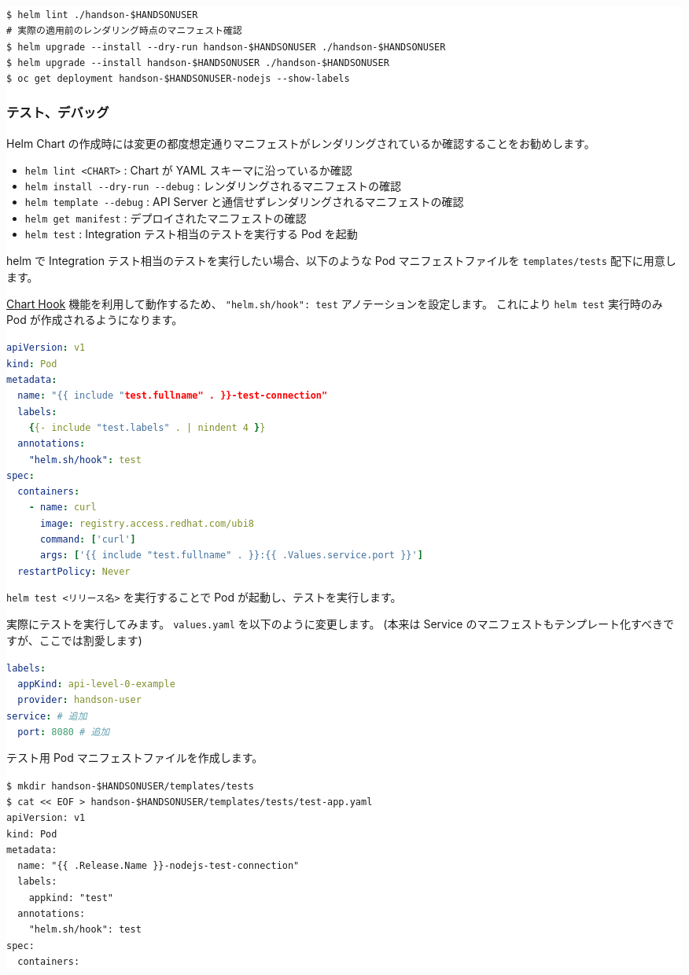```
$ helm lint ./handson-$HANDSONUSER
# 実際の適用前のレンダリング時点のマニフェスト確認
$ helm upgrade --install --dry-run handson-$HANDSONUSER ./handson-$HANDSONUSER
$ helm upgrade --install handson-$HANDSONUSER ./handson-$HANDSONUSER
$ oc get deployment handson-$HANDSONUSER-nodejs --show-labels
```

### テスト、デバッグ

Helm Chart の作成時には変更の都度想定通りマニフェストがレンダリングされているか確認することをお勧めします。

- `helm lint <CHART>` : Chart が YAML スキーマに沿っているか確認
- `helm install --dry-run --debug` : レンダリングされるマニフェストの確認
- `helm template --debug` : API Server と通信せずレンダリングされるマニフェストの確認
- `helm get manifest` : デプロイされたマニフェストの確認
- `helm test` : Integration テスト相当のテストを実行する Pod を起動

helm で Integration テスト相当のテストを実行したい場合、以下のような Pod マニフェストファイルを `templates/tests` 配下に用意します。

[Chart Hook](https://helm.sh/docs/topics/charts_hooks/) 機能を利用して動作するため、 `"helm.sh/hook": test` アノテーションを設定します。
これにより `helm test` 実行時のみ Pod が作成されるようになります。

```yaml
apiVersion: v1
kind: Pod
metadata:
  name: "{{ include "test.fullname" . }}-test-connection"
  labels:
    {{- include "test.labels" . | nindent 4 }}
  annotations:
    "helm.sh/hook": test
spec:
  containers:
    - name: curl
      image: registry.access.redhat.com/ubi8
      command: ['curl']
      args: ['{{ include "test.fullname" . }}:{{ .Values.service.port }}']
  restartPolicy: Never
```

`helm test <リリース名>` を実行することで Pod が起動し、テストを実行します。

実際にテストを実行してみます。 `values.yaml` を以下のように変更します。 (本来は Service のマニフェストもテンプレート化すべきですが、ここでは割愛します)

```yaml
labels:
  appKind: api-level-0-example
  provider: handson-user
service: # 追加
  port: 8080 # 追加
```

テスト用 Pod マニフェストファイルを作成します。

```
$ mkdir handson-$HANDSONUSER/templates/tests
$ cat << EOF > handson-$HANDSONUSER/templates/tests/test-app.yaml
apiVersion: v1
kind: Pod
metadata:
  name: "{{ .Release.Name }}-nodejs-test-connection"
  labels:
    appkind: "test"
  annotations:
    "helm.sh/hook": test
spec:
  containers:
```